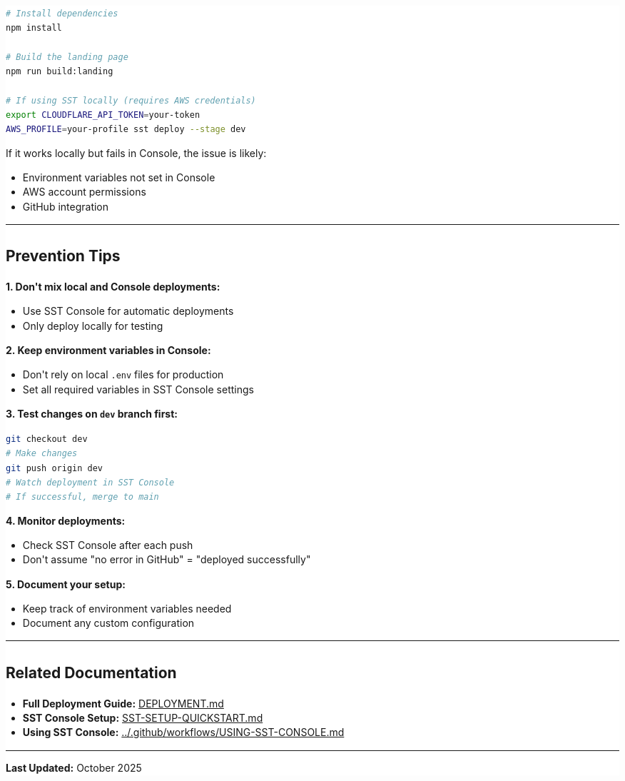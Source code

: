 ```bash
# Install dependencies
npm install

# Build the landing page
npm run build:landing

# If using SST locally (requires AWS credentials)
export CLOUDFLARE_API_TOKEN=your-token
AWS_PROFILE=your-profile sst deploy --stage dev
```

If it works locally but fails in Console, the issue is likely:
- Environment variables not set in Console
- AWS account permissions
- GitHub integration

---

## Prevention Tips

**1. Don't mix local and Console deployments:**
- Use SST Console for automatic deployments
- Only deploy locally for testing

**2. Keep environment variables in Console:**
- Don't rely on local `.env` files for production
- Set all required variables in SST Console settings

**3. Test changes on `dev` branch first:**
```bash
git checkout dev
# Make changes
git push origin dev
# Watch deployment in SST Console
# If successful, merge to main
```

**4. Monitor deployments:**
- Check SST Console after each push
- Don't assume "no error in GitHub" = "deployed successfully"

**5. Document your setup:**
- Keep track of environment variables needed
- Document any custom configuration

---

## Related Documentation

- **Full Deployment Guide:** [DEPLOYMENT.md](./DEPLOYMENT.md)
- **SST Console Setup:** [SST-SETUP-QUICKSTART.md](./SST-SETUP-QUICKSTART.md)
- **Using SST Console:** [../.github/workflows/USING-SST-CONSOLE.md](../.github/workflows/USING-SST-CONSOLE.md)

---

**Last Updated:** October 2025

